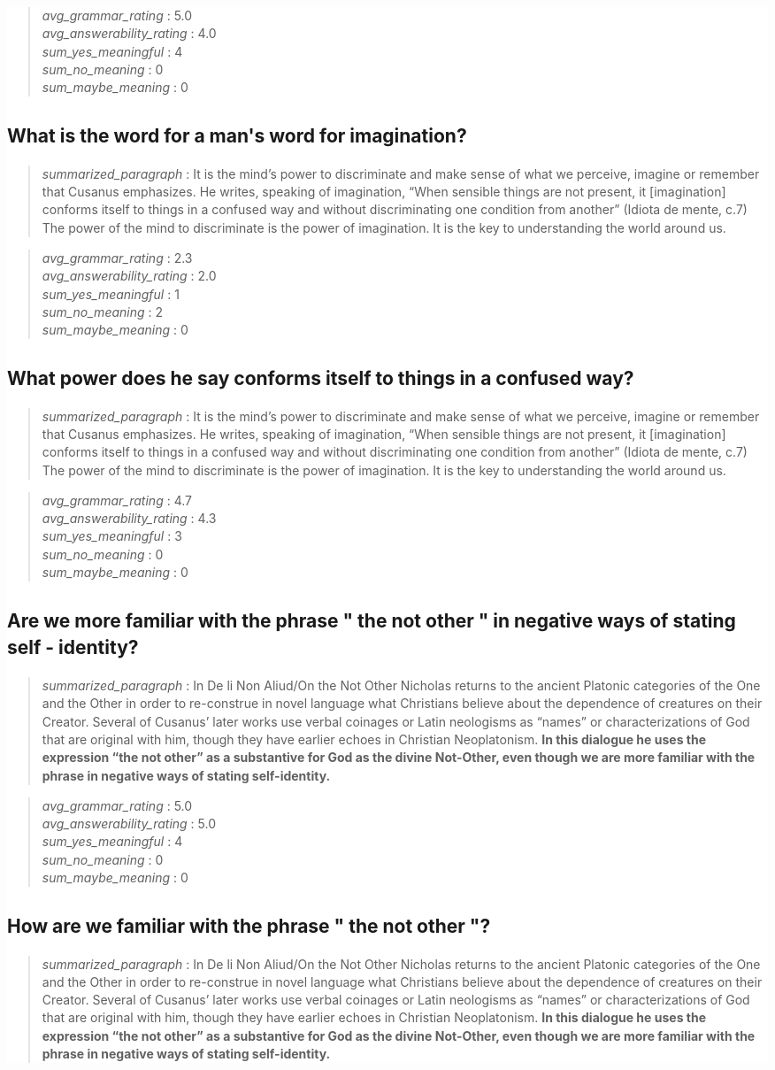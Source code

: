 > _avg_grammar_rating_ : 5.0  
> _avg_answerability_rating_ : 4.0  
> _sum_yes_meaningful_ : 4  
> _sum_no_meaning_ : 0  
> _sum_maybe_meaning_ : 0  

## What is the word for a man's word for imagination? 
> _summarized_paragraph_ : It is the mind’s power to discriminate and make sense of what we perceive, imagine or remember that Cusanus emphasizes. He writes, speaking of imagination, “When sensible things are not present, it [imagination] conforms itself to things in a confused way and without discriminating one condition from another” (Idiota de mente, c.7) The power of the mind to discriminate is the power of imagination. It is the key to understanding the world around us.  

> _avg_grammar_rating_ : 2.3  
> _avg_answerability_rating_ : 2.0  
> _sum_yes_meaningful_ : 1  
> _sum_no_meaning_ : 2  
> _sum_maybe_meaning_ : 0  

## What power does he say conforms itself to things in a confused way? 
> _summarized_paragraph_ : It is the mind’s power to discriminate and make sense of what we perceive, imagine or remember that Cusanus emphasizes. He writes, speaking of imagination, “When sensible things are not present, it [imagination] conforms itself to things in a confused way and without discriminating one condition from another” (Idiota de mente, c.7) The power of the mind to discriminate is the power of imagination. It is the key to understanding the world around us.  

> _avg_grammar_rating_ : 4.7  
> _avg_answerability_rating_ : 4.3  
> _sum_yes_meaningful_ : 3  
> _sum_no_meaning_ : 0  
> _sum_maybe_meaning_ : 0  

## Are we more familiar with the phrase " the not other " in negative ways of stating self - identity? 
> _summarized_paragraph_ : In De li Non Aliud/On the Not Other Nicholas returns to the ancient Platonic categories of the One and the Other in order to re-construe in novel language what Christians believe about the dependence of creatures on their Creator. Several of Cusanus’ later works use verbal coinages or Latin neologisms as “names” or characterizations of God that are original with him, though they have earlier echoes in Christian Neoplatonism. **In this dialogue he uses the expression “the not other” as a substantive for God as the divine Not-Other, even though we are more familiar with the phrase in negative ways of stating self-identity.**  

> _avg_grammar_rating_ : 5.0  
> _avg_answerability_rating_ : 5.0  
> _sum_yes_meaningful_ : 4  
> _sum_no_meaning_ : 0  
> _sum_maybe_meaning_ : 0  

## How are we familiar with the phrase " the not other "? 
> _summarized_paragraph_ : In De li Non Aliud/On the Not Other Nicholas returns to the ancient Platonic categories of the One and the Other in order to re-construe in novel language what Christians believe about the dependence of creatures on their Creator. Several of Cusanus’ later works use verbal coinages or Latin neologisms as “names” or characterizations of God that are original with him, though they have earlier echoes in Christian Neoplatonism. **In this dialogue he uses the expression “the not other” as a substantive for God as the divine Not-Other, even though we are more familiar with the phrase in negative ways of stating self-identity.**  
